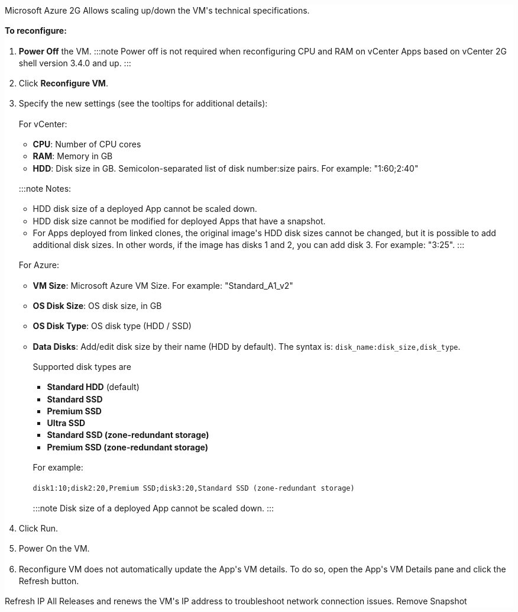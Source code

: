 Microsoft Azure 2G
            </td>
            <td>
            Allows scaling up/down the VM's technical specifications. 

**To reconfigure:**
1. **Power Off** the VM.
    :::note
    Power off is not required when reconfiguring CPU and RAM on vCenter Apps based on vCenter 2G shell version 3.4.0 and up.
    :::
    
2. Click **Reconfigure VM**.
3. Specify the new settings (see the tooltips for additional details):
    
    For vCenter:

    - **CPU**: Number of CPU cores
    - **RAM**: Memory in GB
    - **HDD**: Disk size in GB. Semicolon-separated list of disk number:size pairs. For example: "1:60;2:40"
            
    :::note Notes:

    - HDD disk size of a deployed App cannot be scaled down.
    - HDD disk size cannot be modified for deployed Apps that have a snapshot.
    - For Apps deployed from linked clones, the original image's HDD disk sizes cannot be changed, but it is possible to add additional disk sizes. In other words, if the image has disks 1 and 2, you can add disk 3. For example: "3:25".
    :::
            
        
    For Azure:

    - **VM Size**: Microsoft Azure VM Size. For example: "Standard\_A1\_v2"
    - **OS Disk Size**: OS disk size, in GB
    - **OS Disk Type**: OS disk type (HDD / SSD)
    - **Data Disks**: Add/edit disk size by their name (HDD by default). The syntax is: `disk_name:disk_size,disk_type`.
        
        Supported disk types are
        
        - **Standard HDD** (default)
        - **Standard SSD**
        - **Premium SSD**
        - **Ultra SSD**
        - **Standard SSD (zone-redundant storage)**
        - **Premium SSD (zone-redundant storage)**
        
        For example:
        
        `disk1:10;disk2:20,Premium SSD;disk3:20,Standard SSD (zone-redundant storage)`
        
        :::note
        Disk size of a deployed App cannot be scaled down.
        :::
        
4. Click Run.
5. Power On the VM.
6. Reconfigure VM does not automatically update the App's VM details. To do so, open the App's VM Details pane and click the Refresh button.            
</td>
        </tr>
        <tr>
            <td>Refresh IP</td>
            <td>All</td>
            <td>Releases and renews the VM's IP address to troubleshoot network connection issues.</td>
        </tr>
        <tr>
            <td>Remove Snapshot</td>